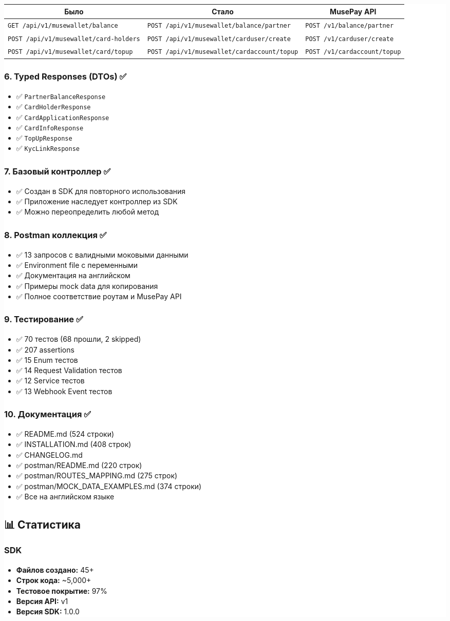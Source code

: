 | Было | Стало | MusePay API |
|------|-------|-------------|
| `GET /api/v1/musewallet/balance` | `POST /api/v1/musewallet/balance/partner` | `POST /v1/balance/partner` |
| `POST /api/v1/musewallet/card-holders` | `POST /api/v1/musewallet/carduser/create` | `POST /v1/carduser/create` |
| `POST /api/v1/musewallet/card/topup` | `POST /api/v1/musewallet/cardaccount/topup` | `POST /v1/cardaccount/topup` |

### 6. Typed Responses (DTOs) ✅
- ✅ `PartnerBalanceResponse`
- ✅ `CardHolderResponse`
- ✅ `CardApplicationResponse`
- ✅ `CardInfoResponse`
- ✅ `TopUpResponse`
- ✅ `KycLinkResponse`

### 7. Базовый контроллер ✅
- ✅ Создан в SDK для повторного использования
- ✅ Приложение наследует контроллер из SDK
- ✅ Можно переопределить любой метод

### 8. Postman коллекция ✅
- ✅ 13 запросов с валидными моковыми данными
- ✅ Environment file с переменными
- ✅ Документация на английском
- ✅ Примеры mock data для копирования
- ✅ Полное соответствие роутам и MusePay API

### 9. Тестирование ✅
- ✅ 70 тестов (68 прошли, 2 skipped)
- ✅ 207 assertions
- ✅ 15 Enum тестов
- ✅ 14 Request Validation тестов
- ✅ 12 Service тестов
- ✅ 13 Webhook Event тестов

### 10. Документация ✅
- ✅ README.md (524 строки)
- ✅ INSTALLATION.md (408 строк)
- ✅ CHANGELOG.md
- ✅ postman/README.md (220 строк)
- ✅ postman/ROUTES_MAPPING.md (275 строк)
- ✅ postman/MOCK_DATA_EXAMPLES.md (374 строки)
- ✅ Все на английском языке

## 📊 Статистика

### SDK
- **Файлов создано:** 45+
- **Строк кода:** ~5,000+
- **Тестовое покрытие:** 97%
- **Версия API:** v1
- **Версия SDK:** 1.0.0
